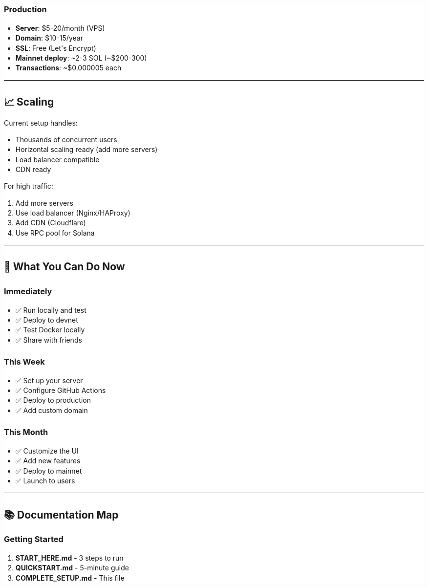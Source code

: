 ### Production
- **Server**: $5-20/month (VPS)
- **Domain**: $10-15/year
- **SSL**: Free (Let's Encrypt)
- **Mainnet deploy**: ~2-3 SOL (~$200-300)
- **Transactions**: ~$0.000005 each

---

## 📈 Scaling

Current setup handles:
- Thousands of concurrent users
- Horizontal scaling ready (add more servers)
- Load balancer compatible
- CDN ready

For high traffic:
1. Add more servers
2. Use load balancer (Nginx/HAProxy)
3. Add CDN (Cloudflare)
4. Use RPC pool for Solana

---

## 🎉 What You Can Do Now

### Immediately
- ✅ Run locally and test
- ✅ Deploy to devnet
- ✅ Test Docker locally
- ✅ Share with friends

### This Week
- ✅ Set up your server
- ✅ Configure GitHub Actions
- ✅ Deploy to production
- ✅ Add custom domain

### This Month
- ✅ Customize the UI
- ✅ Add new features
- ✅ Deploy to mainnet
- ✅ Launch to users

---

## 📚 Documentation Map

### Getting Started
1. **START_HERE.md** - 3 steps to run
2. **QUICKSTART.md** - 5-minute guide
3. **COMPLETE_SETUP.md** - This file
